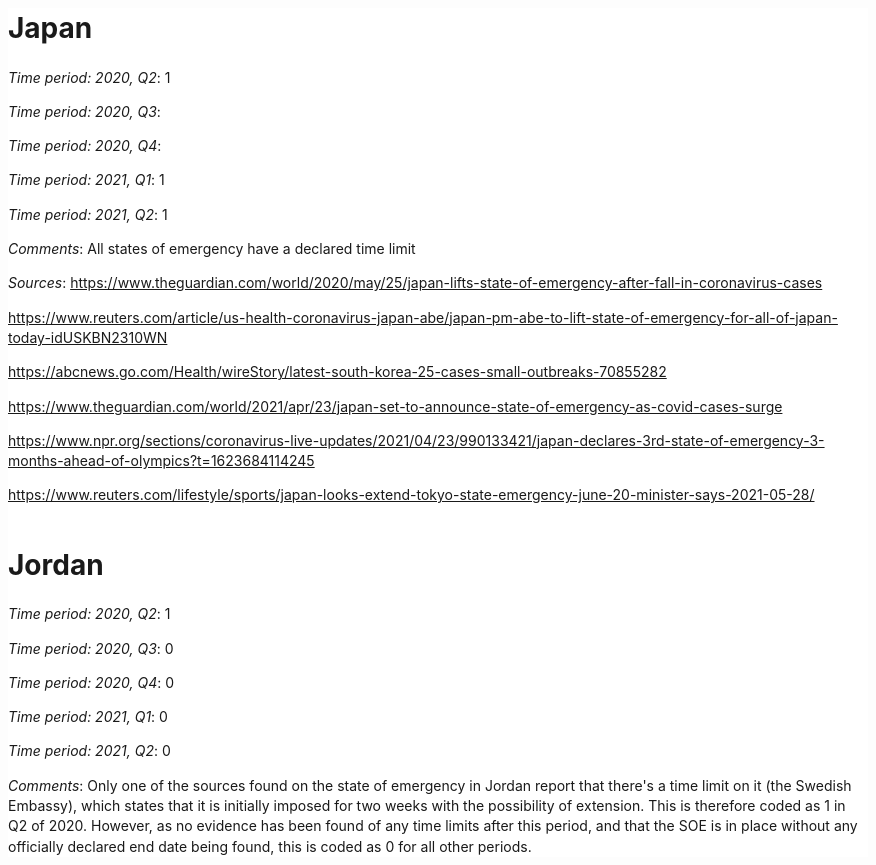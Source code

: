 

# Japan 
*Time period: 2020, Q2*: 1

 
*Time period: 2020, Q3*: 

 
*Time period: 2020, Q4*: 

 
*Time period: 2021, Q1*: 1

 
*Time period: 2021, Q2*: 1

 

*Comments*:
 All states of emergency have a declared time limit

 

*Sources*:
 https://www.theguardian.com/world/2020/may/25/japan-lifts-state-of-emergency-after-fall-in-coronavirus-cases

https://www.reuters.com/article/us-health-coronavirus-japan-abe/japan-pm-abe-to-lift-state-of-emergency-for-all-of-japan-today-idUSKBN2310WN


https://abcnews.go.com/Health/wireStory/latest-south-korea-25-cases-small-outbreaks-70855282

https://www.theguardian.com/world/2021/apr/23/japan-set-to-announce-state-of-emergency-as-covid-cases-surge

https://www.npr.org/sections/coronavirus-live-updates/2021/04/23/990133421/japan-declares-3rd-state-of-emergency-3-months-ahead-of-olympics?t=1623684114245

https://www.reuters.com/lifestyle/sports/japan-looks-extend-tokyo-state-emergency-june-20-minister-says-2021-05-28/



# Jordan 
*Time period: 2020, Q2*: 1

 
*Time period: 2020, Q3*: 0

 
*Time period: 2020, Q4*: 0

 
*Time period: 2021, Q1*: 0

 
*Time period: 2021, Q2*: 0

 

*Comments*:
 Only one of the sources found on the state of emergency in Jordan report that there's a time limit on it (the Swedish Embassy), which states that it is initially imposed for two weeks with the possibility of extension. This is therefore coded as 1 in Q2 of 2020. However, as no evidence has been found of any time limits after this period, and that the SOE is in place without any officially declared end date being found, this is coded as 0 for all other periods. 
